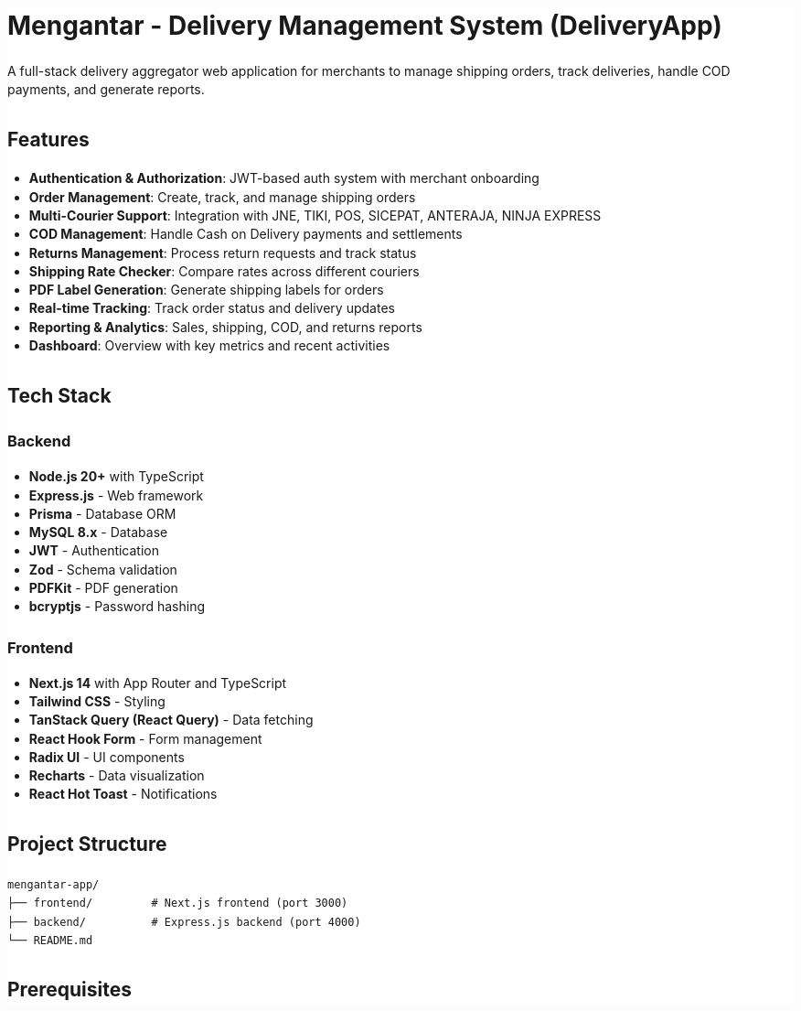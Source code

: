 # Mengantar - Delivery Management System (DeliveryApp)

A full-stack delivery aggregator web application for merchants to manage shipping orders, track deliveries, handle COD payments, and generate reports.

## Features

- **Authentication & Authorization**: JWT-based auth system with merchant onboarding
- **Order Management**: Create, track, and manage shipping orders
- **Multi-Courier Support**: Integration with JNE, TIKI, POS, SICEPAT, ANTERAJA, NINJA EXPRESS
- **COD Management**: Handle Cash on Delivery payments and settlements
- **Returns Management**: Process return requests and track status
- **Shipping Rate Checker**: Compare rates across different couriers
- **PDF Label Generation**: Generate shipping labels for orders
- **Real-time Tracking**: Track order status and delivery updates
- **Reporting & Analytics**: Sales, shipping, COD, and returns reports
- **Dashboard**: Overview with key metrics and recent activities

## Tech Stack

### Backend
- **Node.js 20+** with TypeScript
- **Express.js** - Web framework
- **Prisma** - Database ORM
- **MySQL 8.x** - Database
- **JWT** - Authentication
- **Zod** - Schema validation
- **PDFKit** - PDF generation
- **bcryptjs** - Password hashing

### Frontend
- **Next.js 14** with App Router and TypeScript
- **Tailwind CSS** - Styling
- **TanStack Query (React Query)** - Data fetching
- **React Hook Form** - Form management
- **Radix UI** - UI components
- **Recharts** - Data visualization
- **React Hot Toast** - Notifications

## Project Structure

```
mengantar-app/
├── frontend/         # Next.js frontend (port 3000)
├── backend/          # Express.js backend (port 4000)
└── README.md
```

## Prerequisites
